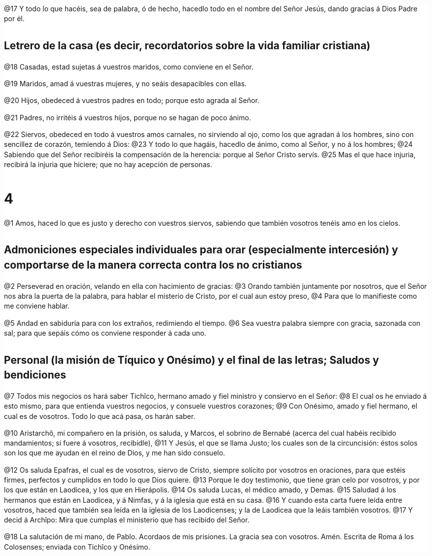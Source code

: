 @17 Y todo lo que hacéis, sea de palabra, ó de hecho, hacedlo todo en el nombre del Señor Jesús, dando gracias á Dios Padre por él.

## Letrero de la casa (es decir, recordatorios sobre la vida familiar cristiana)
@18 Casadas, estad sujetas á vuestros maridos, como conviene en el Señor.

@19 Maridos, amad á vuestras mujeres, y no seáis desapacibles con ellas.

@20 Hijos, obedeced á vuestros padres en todo; porque esto agrada al Señor.

@21 Padres, no irritéis á vuestros hijos, porque no se hagan de poco ánimo.

@22 Siervos, obedeced en todo á vuestros amos carnales, no sirviendo al ojo, como los que agradan á los hombres, sino con sencillez de corazón, temiendo á Dios: 
@23 Y todo lo que hagáis, hacedlo de ánimo, como al Señor, y no á los hombres; 
@24 Sabiendo que del Señor recibiréis la compensación de la herencia: porque al Señor Cristo servís. 
@25 Mas el que hace injuria, recibirá la injuria que hiciere; que no hay acepción de personas. 

# 4 
@1 Amos, haced lo que es justo y derecho con vuestros siervos, sabiendo que también vosotros tenéis amo en los cielos.

## Admoniciones especiales individuales para orar (especialmente intercesión) y comportarse de la manera correcta contra los no cristianos
@2 Perseverad en oración, velando en ella con hacimiento de gracias: 
@3 Orando también juntamente por nosotros, que el Señor nos abra la puerta de la palabra, para hablar el misterio de Cristo, por el cual aun estoy preso, 
@4 Para que lo manifieste como me conviene hablar.

@5 Andad en sabiduría para con los extraños, redimiendo el tiempo. 
@6 Sea vuestra palabra siempre con gracia, sazonada con sal; para que sepáis cómo os conviene responder á cada uno.

## Personal (la misión de Tíquico y Onésimo) y el final de las letras; Saludos y bendiciones
@7 Todos mis negocios os hará saber Tichîco, hermano amado y fiel ministro y consiervo en el Señor: 
@8 El cual os he enviado á esto mismo, para que entienda vuestros negocios, y consuele vuestros corazones; 
@9 Con Onésimo, amado y fiel hermano, el cual es de vosotros. Todo lo que acá pasa, os harán saber.

@10 Aristarchô, mi compañero en la prisión, os saluda, y Marcos, el sobrino de Bernabé (acerca del cual habéis recibido mandamientos; si fuere á vosotros, recibidle), 
@11 Y Jesús, el que se llama Justo; los cuales son de la circuncisión: éstos solos son los que me ayudan en el reino de Dios, y me han sido consuelo.

@12 Os saluda Epafras, el cual es de vosotros, siervo de Cristo, siempre solícito por vosotros en oraciones, para que estéis firmes, perfectos y cumplidos en todo lo que Dios quiere. 
@13 Porque le doy testimonio, que tiene gran celo por vosotros, y por los que están en Laodicea, y los que en Hierápolis. 
@14 Os saluda Lucas, el médico amado, y Demas. 
@15 Saludad á los hermanos que están en Laodicea, y á Nimfas, y á la iglesia que está en su casa. 
@16 Y cuando esta carta fuere leída entre vosotros, haced que también sea leída en la iglesia de los Laodicenses; y la de Laodicea que la leáis también vosotros. 
@17 Y decid á Archîpo: Mira que cumplas el ministerio que has recibido del Señor.

@18 La salutación de mi mano, de Pablo. Acordaos de mis prisiones. La gracia sea con vosotros. Amén. Escrita de Roma á los Colosenses; enviada con Tichîco y Onésimo. 